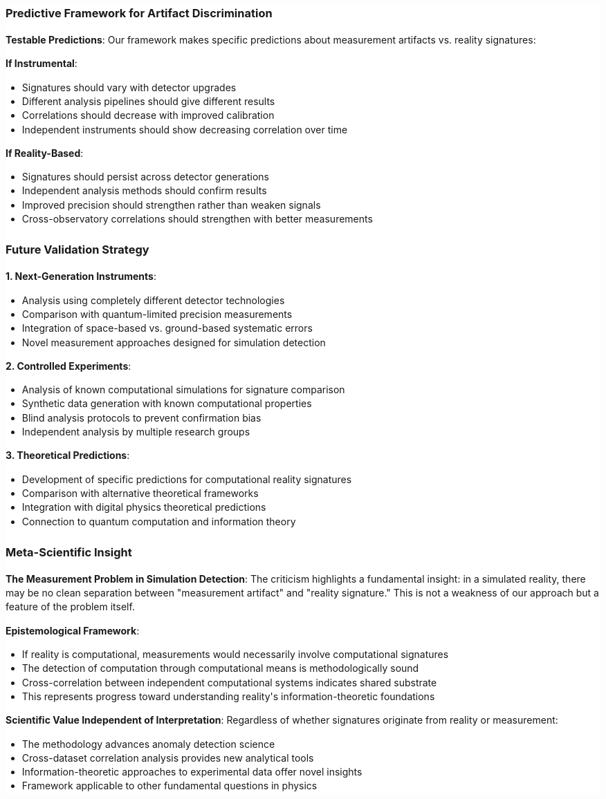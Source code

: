 ### Predictive Framework for Artifact Discrimination

**Testable Predictions**:
Our framework makes specific predictions about measurement artifacts vs. reality signatures:

**If Instrumental**:
- Signatures should vary with detector upgrades
- Different analysis pipelines should give different results  
- Correlations should decrease with improved calibration
- Independent instruments should show decreasing correlation over time

**If Reality-Based**:
- Signatures should persist across detector generations
- Independent analysis methods should confirm results
- Improved precision should strengthen rather than weaken signals
- Cross-observatory correlations should strengthen with better measurements

### Future Validation Strategy

**1. Next-Generation Instruments**:
- Analysis using completely different detector technologies
- Comparison with quantum-limited precision measurements
- Integration of space-based vs. ground-based systematic errors
- Novel measurement approaches designed for simulation detection

**2. Controlled Experiments**:
- Analysis of known computational simulations for signature comparison
- Synthetic data generation with known computational properties
- Blind analysis protocols to prevent confirmation bias
- Independent analysis by multiple research groups

**3. Theoretical Predictions**:
- Development of specific predictions for computational reality signatures
- Comparison with alternative theoretical frameworks
- Integration with digital physics theoretical predictions
- Connection to quantum computation and information theory

### Meta-Scientific Insight

**The Measurement Problem in Simulation Detection**:
The criticism highlights a fundamental insight: in a simulated reality, there may be no clean separation between "measurement artifact" and "reality signature." This is not a weakness of our approach but a feature of the problem itself.

**Epistemological Framework**:
- If reality is computational, measurements would necessarily involve computational signatures
- The detection of computation through computational means is methodologically sound
- Cross-correlation between independent computational systems indicates shared substrate
- This represents progress toward understanding reality's information-theoretic foundations

**Scientific Value Independent of Interpretation**:
Regardless of whether signatures originate from reality or measurement:
- The methodology advances anomaly detection science
- Cross-dataset correlation analysis provides new analytical tools  
- Information-theoretic approaches to experimental data offer novel insights
- Framework applicable to other fundamental questions in physics
